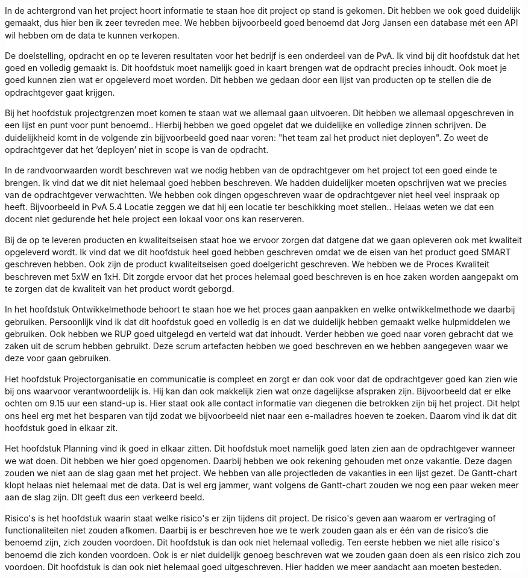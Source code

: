In de achtergrond van het project hoort informatie te staan hoe dit project op stand is gekomen. Dit hebben we ook goed duidelijk gemaakt, dus hier ben ik zeer tevreden mee. We hebben bijvoorbeeld goed benoemd dat Jorg Jansen een database mét een API wil hebben om de data te kunnen verkopen.

De doelstelling, opdracht en op te leveren resultaten voor het bedrijf is een onderdeel van de PvA. Ik vind bij dit hoofdstuk dat het goed en volledig gemaakt is. Dit hoofdstuk moet namelijk goed in kaart brengen wat de opdracht precies inhoudt. Ook moet je goed kunnen zien wat er opgeleverd moet worden. Dit hebben we gedaan door een lijst van producten op te stellen die de opdrachtgever gaat krijgen.

Bij het hoofdstuk projectgrenzen moet komen te staan wat we allemaal gaan uitvoeren. Dit hebben we allemaal opgeschreven in een lijst en punt voor punt benoemd.. Hierbij hebben we goed opgelet dat we duidelijke en volledige zinnen schrijven. De duidelijkheid komt in de volgende zin bijjvoorbeeld goed naar voren: "het team zal het product niet deployen". Zo weet de opdrachtgever dat het ‘deployen’ niet in scope is van de opdracht.

In de randvoorwaarden wordt beschreven wat we nodig hebben van de opdrachtgever om het project tot een goed einde te brengen. Ik vind dat we dit niet helemaal goed hebben beschreven. We hadden duidelijker moeten opschrijven wat we precies van de opdrachtgever verwachtten. We hebben ook dingen opgeschreven waar de opdrachtgever niet heel veel inspraak op heeft. Bijvoorbeeld in PvA 5.4 Locatie zeggen we dat hij een locatie ter beschikking moet stellen.. Helaas weten we dat een docent niet gedurende het hele project een lokaal voor ons kan reserveren.

Bij de op te leveren producten en kwaliteitseisen staat hoe we ervoor zorgen dat datgene dat we gaan opleveren ook met kwaliteit opgeleverd wordt. Ik vind dat we dit hoofdstuk heel goed hebben geschreven omdat we de eisen van het product goed SMART geschreven hebben. Ook zijn de product kwaliteitseisen goed doelgericht geschreven. We hebben we de Proces Kwaliteit beschreven met 5xW en 1xH. Dit zorgde ervoor dat  het proces helemaal goed beschreven is en hoe zaken worden aangepakt om te zorgen dat de kwaliteit van het product wordt geborgd.

In het hoofdstuk Ontwikkelmethode behoort te staan hoe we het proces gaan aanpakken en welke ontwikkelmethode we daarbij gebruiken. Persoonlijk vind ik dat dit hoofdstuk goed en volledig is en dat we duidelijk hebben gemaakt welke hulpmiddelen we gebruiken. Ook hebben we RUP goed uitgelegd  en verteld wat dat inhoudt. Verder hebben we goed naar voren gebracht dat we zaken uit de scrum hebben gebruikt. Deze scrum artefacten hebben we goed beschreven en we hebben aangegeven waar we deze voor gaan gebruiken.

Het hoofdstuk Projectorganisatie en communicatie is compleet en zorgt er dan ook voor dat de opdrachtgever goed kan  zien wie bij ons waarvoor verantwoordelijk is. Hij kan dan ook makkelijk zien wat onze dagelijkse afspraken zijn. Bijvoorbeeld dat er elke ochten om 9.15 uur  een stand-up is. Hier staat ook alle contact informatie van diegenen die
betrokken zijn bij het project. Dit helpt ons heel erg met het besparen van tijd zodat we bijvoorbeeld niet naar een e-mailadres hoeven te zoeken. Daarom vind ik dat dit hoofdstuk goed in elkaar zit.

Het hoofdstuk Planning vind ik goed in elkaar zitten. Dit hoofdstuk moet namelijk goed laten zien aan de opdrachtgever wanneer we wat doen. Dit hebben we hier goed opgenomen. Daarbij hebben we ook rekening gehouden met onze vakantie.  Deze dagen zouden we niet aan de slag gaan met het project. We hebben van alle projectleden de vakanties in een lijst gezet. De Gantt-chart klopt helaas niet helemaal met de data. Dat is wel erg jammer, want volgens de Gantt-chart zouden we nog een paar weken meer aan de slag zijn. DIt geeft dus een verkeerd beeld.

Risico's is het hoofdstuk waarin staat welke risico's er zijn tijdens dit project. De risico's geven aan waarom er vertraging of functionaliteiten niet zouden afkomen. Daarbij is er beschreven hoe we te werk zouden gaan als er één van de risico’s die benoemd zijn, zich zouden voordoen. Dit hoofdstuk is dan ook niet helemaal volledig. Ten eerste hebben we niet alle risico's benoemd die zich konden voordoen. Ook is er niet duidelijk genoeg beschreven wat we zouden gaan doen als een risico zich zou voordoen. Dit hoofdstuk is dan ook niet helemaal goed uitgeschreven. Hier hadden we meer aandacht aan moeten besteden.
